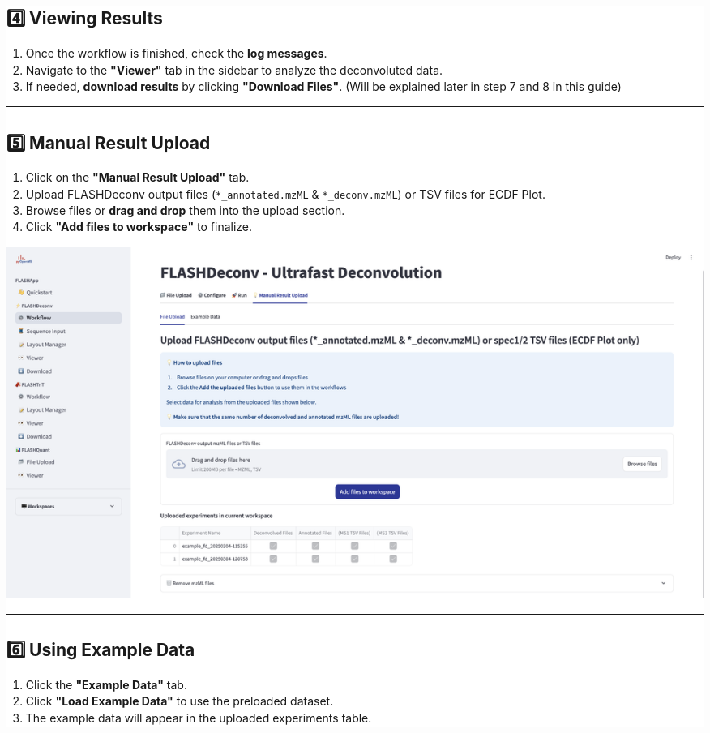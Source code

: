 
## **4️⃣ Viewing Results**

1. Once the workflow is finished, check the **log messages**.
2. Navigate to the **"Viewer"** tab in the sidebar to analyze the deconvoluted data.
3. If needed, **download results** by clicking **"Download Files"**.
   (Will be explained later in step 7 and 8 in this guide)

---

## **5️⃣ Manual Result Upload**

1. Click on the **"Manual Result Upload"** tab.
2. Upload FLASHDeconv output files (`*_annotated.mzML` & `*_deconv.mzML`) or TSV files for ECDF Plot.
3. Browse files or **drag and drop** them into the upload section.
4. Click **"Add files to workspace"** to finalize.


![Manual Upload](/static/Images/flashdeconv_manual_upload.png)

---

## **6️⃣ Using Example Data**

1. Click the **"Example Data"** tab.
2. Click **"Load Example Data"** to use the preloaded dataset.
3. The example data will appear in the uploaded experiments table.

 